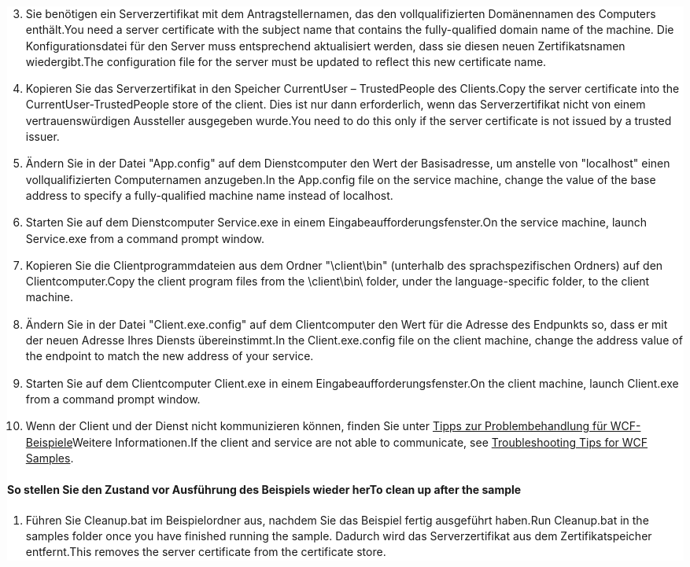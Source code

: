 3. <span data-ttu-id="cbb4f-165">Sie benötigen ein Serverzertifikat mit dem Antragstellernamen, das den vollqualifizierten Domänennamen des Computers enthält.</span><span class="sxs-lookup"><span data-stu-id="cbb4f-165">You need a server certificate with the subject name that contains the fully-qualified domain name of the machine.</span></span> <span data-ttu-id="cbb4f-166">Die Konfigurationsdatei für den Server muss entsprechend aktualisiert werden, dass sie diesen neuen Zertifikatsnamen wiedergibt.</span><span class="sxs-lookup"><span data-stu-id="cbb4f-166">The configuration file for the server must be updated to reflect this new certificate name.</span></span>  
  
4. <span data-ttu-id="cbb4f-167">Kopieren Sie das Serverzertifikat in den Speicher CurrentUser – TrustedPeople des Clients.</span><span class="sxs-lookup"><span data-stu-id="cbb4f-167">Copy the server certificate into the CurrentUser-TrustedPeople store of the client.</span></span> <span data-ttu-id="cbb4f-168">Dies ist nur dann erforderlich, wenn das Serverzertifikat nicht von einem vertrauenswürdigen Aussteller ausgegeben wurde.</span><span class="sxs-lookup"><span data-stu-id="cbb4f-168">You need to do this only if the server certificate is not issued by a trusted issuer.</span></span>  
  
5. <span data-ttu-id="cbb4f-169">Ändern Sie in der Datei "App.config" auf dem Dienstcomputer den Wert der Basisadresse, um anstelle von "localhost" einen vollqualifizierten Computernamen anzugeben.</span><span class="sxs-lookup"><span data-stu-id="cbb4f-169">In the App.config file on the service machine, change the value of the base address to specify a fully-qualified machine name instead of localhost.</span></span>  
  
6. <span data-ttu-id="cbb4f-170">Starten Sie auf dem Dienstcomputer Service.exe in einem Eingabeaufforderungsfenster.</span><span class="sxs-lookup"><span data-stu-id="cbb4f-170">On the service machine, launch Service.exe from a command prompt window.</span></span>  
  
7. <span data-ttu-id="cbb4f-171">Kopieren Sie die Clientprogrammdateien aus dem Ordner "\client\bin\" (unterhalb des sprachspezifischen Ordners) auf den Clientcomputer.</span><span class="sxs-lookup"><span data-stu-id="cbb4f-171">Copy the client program files from the \client\bin\ folder, under the language-specific folder, to the client machine.</span></span>  
  
8. <span data-ttu-id="cbb4f-172">Ändern Sie in der Datei "Client.exe.config" auf dem Clientcomputer den Wert für die Adresse des Endpunkts so, dass er mit der neuen Adresse Ihres Diensts übereinstimmt.</span><span class="sxs-lookup"><span data-stu-id="cbb4f-172">In the Client.exe.config file on the client machine, change the address value of the endpoint to match the new address of your service.</span></span>  
  
9. <span data-ttu-id="cbb4f-173">Starten Sie auf dem Clientcomputer Client.exe in einem Eingabeaufforderungsfenster.</span><span class="sxs-lookup"><span data-stu-id="cbb4f-173">On the client machine, launch Client.exe from a command prompt window.</span></span>  
  
10. <span data-ttu-id="cbb4f-174">Wenn der Client und der Dienst nicht kommunizieren können, finden Sie unter [Tipps zur Problembehandlung für WCF-Beispiele](/previous-versions/dotnet/netframework-3.5/ms751511(v=vs.90))Weitere Informationen.</span><span class="sxs-lookup"><span data-stu-id="cbb4f-174">If the client and service are not able to communicate, see [Troubleshooting Tips for WCF Samples](/previous-versions/dotnet/netframework-3.5/ms751511(v=vs.90)).</span></span>  
  
#### <a name="to-clean-up-after-the-sample"></a><span data-ttu-id="cbb4f-175">So stellen Sie den Zustand vor Ausführung des Beispiels wieder her</span><span class="sxs-lookup"><span data-stu-id="cbb4f-175">To clean up after the sample</span></span>  
  
1. <span data-ttu-id="cbb4f-176">Führen Sie Cleanup.bat im Beispielordner aus, nachdem Sie das Beispiel fertig ausgeführt haben.</span><span class="sxs-lookup"><span data-stu-id="cbb4f-176">Run Cleanup.bat in the samples folder once you have finished running the sample.</span></span> <span data-ttu-id="cbb4f-177">Dadurch wird das Serverzertifikat aus dem Zertifikatspeicher entfernt.</span><span class="sxs-lookup"><span data-stu-id="cbb4f-177">This removes the server certificate from the certificate store.</span></span>
